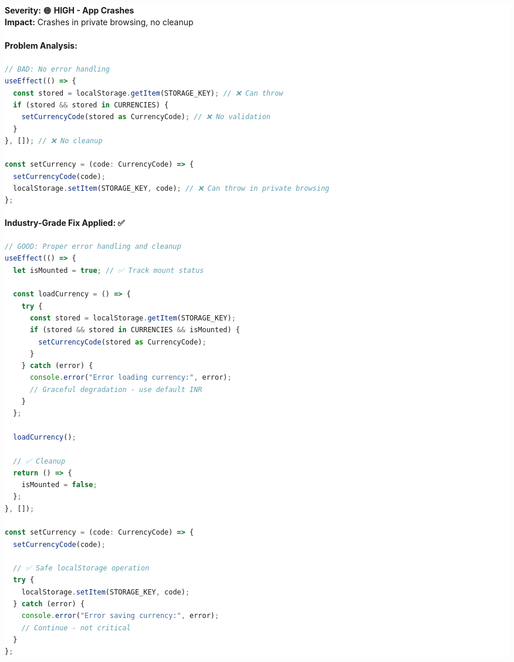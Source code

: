 **Severity:** 🟠 **HIGH - App Crashes**  
**Impact:** Crashes in private browsing, no cleanup

#### **Problem Analysis:**

```typescript
// BAD: No error handling
useEffect(() => {
  const stored = localStorage.getItem(STORAGE_KEY); // ❌ Can throw
  if (stored && stored in CURRENCIES) {
    setCurrencyCode(stored as CurrencyCode); // ❌ No validation
  }
}, []); // ❌ No cleanup

const setCurrency = (code: CurrencyCode) => {
  setCurrencyCode(code);
  localStorage.setItem(STORAGE_KEY, code); // ❌ Can throw in private browsing
};
```

#### **Industry-Grade Fix Applied:** ✅

```typescript
// GOOD: Proper error handling and cleanup
useEffect(() => {
  let isMounted = true; // ✅ Track mount status

  const loadCurrency = () => {
    try {
      const stored = localStorage.getItem(STORAGE_KEY);
      if (stored && stored in CURRENCIES && isMounted) {
        setCurrencyCode(stored as CurrencyCode);
      }
    } catch (error) {
      console.error("Error loading currency:", error);
      // Graceful degradation - use default INR
    }
  };

  loadCurrency();

  // ✅ Cleanup
  return () => {
    isMounted = false;
  };
}, []);

const setCurrency = (code: CurrencyCode) => {
  setCurrencyCode(code);

  // ✅ Safe localStorage operation
  try {
    localStorage.setItem(STORAGE_KEY, code);
  } catch (error) {
    console.error("Error saving currency:", error);
    // Continue - not critical
  }
};
```

